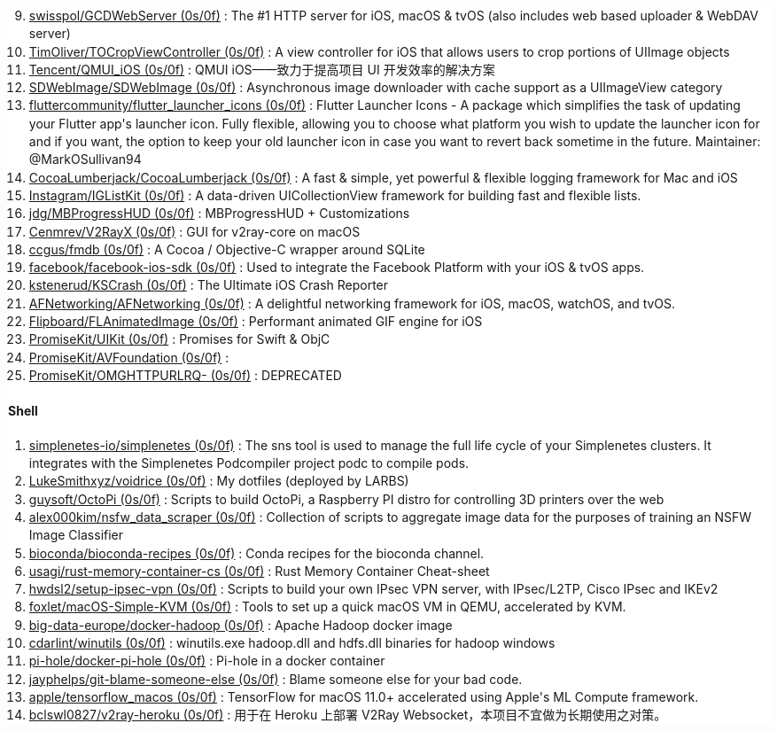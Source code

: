 9. [swisspol/GCDWebServer (0s/0f)](https://github.com/swisspol/GCDWebServer) : The #1 HTTP server for iOS, macOS & tvOS (also includes web based uploader & WebDAV server)
10. [TimOliver/TOCropViewController (0s/0f)](https://github.com/TimOliver/TOCropViewController) : A view controller for iOS that allows users to crop portions of UIImage objects
11. [Tencent/QMUI_iOS (0s/0f)](https://github.com/Tencent/QMUI_iOS) : QMUI iOS——致力于提高项目 UI 开发效率的解决方案
12. [SDWebImage/SDWebImage (0s/0f)](https://github.com/SDWebImage/SDWebImage) : Asynchronous image downloader with cache support as a UIImageView category
13. [fluttercommunity/flutter_launcher_icons (0s/0f)](https://github.com/fluttercommunity/flutter_launcher_icons) : Flutter Launcher Icons - A package which simplifies the task of updating your Flutter app's launcher icon. Fully flexible, allowing you to choose what platform you wish to update the launcher icon for and if you want, the option to keep your old launcher icon in case you want to revert back sometime in the future. Maintainer: @MarkOSullivan94
14. [CocoaLumberjack/CocoaLumberjack (0s/0f)](https://github.com/CocoaLumberjack/CocoaLumberjack) : A fast & simple, yet powerful & flexible logging framework for Mac and iOS
15. [Instagram/IGListKit (0s/0f)](https://github.com/Instagram/IGListKit) : A data-driven UICollectionView framework for building fast and flexible lists.
16. [jdg/MBProgressHUD (0s/0f)](https://github.com/jdg/MBProgressHUD) : MBProgressHUD + Customizations
17. [Cenmrev/V2RayX (0s/0f)](https://github.com/Cenmrev/V2RayX) : GUI for v2ray-core on macOS
18. [ccgus/fmdb (0s/0f)](https://github.com/ccgus/fmdb) : A Cocoa / Objective-C wrapper around SQLite
19. [facebook/facebook-ios-sdk (0s/0f)](https://github.com/facebook/facebook-ios-sdk) : Used to integrate the Facebook Platform with your iOS & tvOS apps.
20. [kstenerud/KSCrash (0s/0f)](https://github.com/kstenerud/KSCrash) : The Ultimate iOS Crash Reporter
21. [AFNetworking/AFNetworking (0s/0f)](https://github.com/AFNetworking/AFNetworking) : A delightful networking framework for iOS, macOS, watchOS, and tvOS.
22. [Flipboard/FLAnimatedImage (0s/0f)](https://github.com/Flipboard/FLAnimatedImage) : Performant animated GIF engine for iOS
23. [PromiseKit/UIKit (0s/0f)](https://github.com/PromiseKit/UIKit) : Promises for Swift & ObjC
24. [PromiseKit/AVFoundation (0s/0f)](https://github.com/PromiseKit/AVFoundation) : 
25. [PromiseKit/OMGHTTPURLRQ- (0s/0f)](https://github.com/PromiseKit/OMGHTTPURLRQ-) : DEPRECATED

#### Shell
1. [simplenetes-io/simplenetes (0s/0f)](https://github.com/simplenetes-io/simplenetes) : The sns tool is used to manage the full life cycle of your Simplenetes clusters. It integrates with the Simplenetes Podcompiler project podc to compile pods.
2. [LukeSmithxyz/voidrice (0s/0f)](https://github.com/LukeSmithxyz/voidrice) : My dotfiles (deployed by LARBS)
3. [guysoft/OctoPi (0s/0f)](https://github.com/guysoft/OctoPi) : Scripts to build OctoPi, a Raspberry PI distro for controlling 3D printers over the web
4. [alex000kim/nsfw_data_scraper (0s/0f)](https://github.com/alex000kim/nsfw_data_scraper) : Collection of scripts to aggregate image data for the purposes of training an NSFW Image Classifier
5. [bioconda/bioconda-recipes (0s/0f)](https://github.com/bioconda/bioconda-recipes) : Conda recipes for the bioconda channel.
6. [usagi/rust-memory-container-cs (0s/0f)](https://github.com/usagi/rust-memory-container-cs) : Rust Memory Container Cheat-sheet
7. [hwdsl2/setup-ipsec-vpn (0s/0f)](https://github.com/hwdsl2/setup-ipsec-vpn) : Scripts to build your own IPsec VPN server, with IPsec/L2TP, Cisco IPsec and IKEv2
8. [foxlet/macOS-Simple-KVM (0s/0f)](https://github.com/foxlet/macOS-Simple-KVM) : Tools to set up a quick macOS VM in QEMU, accelerated by KVM.
9. [big-data-europe/docker-hadoop (0s/0f)](https://github.com/big-data-europe/docker-hadoop) : Apache Hadoop docker image
10. [cdarlint/winutils (0s/0f)](https://github.com/cdarlint/winutils) : winutils.exe hadoop.dll and hdfs.dll binaries for hadoop windows
11. [pi-hole/docker-pi-hole (0s/0f)](https://github.com/pi-hole/docker-pi-hole) : Pi-hole in a docker container
12. [jayphelps/git-blame-someone-else (0s/0f)](https://github.com/jayphelps/git-blame-someone-else) : Blame someone else for your bad code.
13. [apple/tensorflow_macos (0s/0f)](https://github.com/apple/tensorflow_macos) : TensorFlow for macOS 11.0+ accelerated using Apple's ML Compute framework.
14. [bclswl0827/v2ray-heroku (0s/0f)](https://github.com/bclswl0827/v2ray-heroku) : 用于在 Heroku 上部署 V2Ray Websocket，本项目不宜做为长期使用之对策。